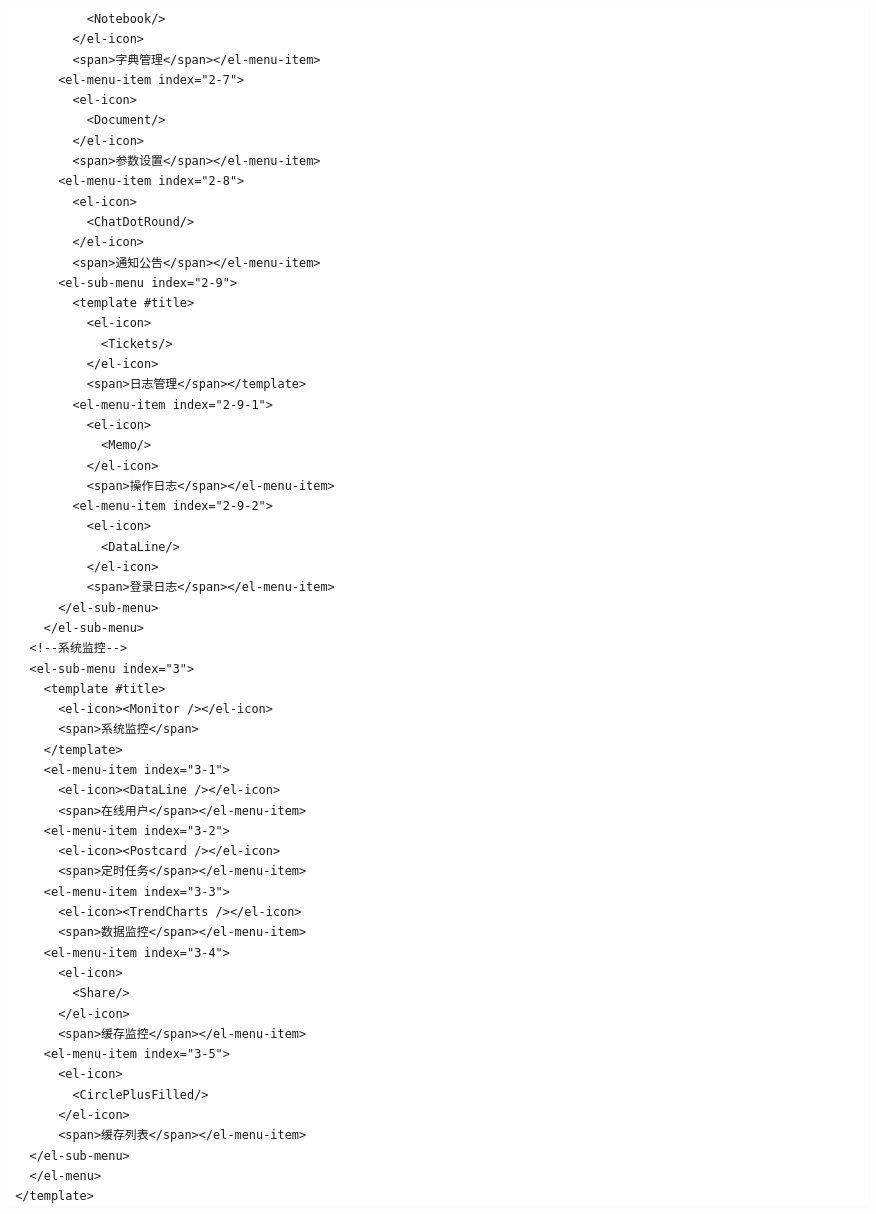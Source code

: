                <Notebook/>
             </el-icon>
             <span>字典管理</span></el-menu-item>
           <el-menu-item index="2-7">
             <el-icon>
               <Document/>
             </el-icon>
             <span>参数设置</span></el-menu-item>
           <el-menu-item index="2-8">
             <el-icon>
               <ChatDotRound/>
             </el-icon>
             <span>通知公告</span></el-menu-item>
           <el-sub-menu index="2-9">
             <template #title>
               <el-icon>
                 <Tickets/>
               </el-icon>
               <span>日志管理</span></template>
             <el-menu-item index="2-9-1">
               <el-icon>
                 <Memo/>
               </el-icon>
               <span>操作日志</span></el-menu-item>
             <el-menu-item index="2-9-2">
               <el-icon>
                 <DataLine/>
               </el-icon>
               <span>登录日志</span></el-menu-item>
           </el-sub-menu>
         </el-sub-menu>
       <!--系统监控-->
       <el-sub-menu index="3">
         <template #title>
           <el-icon><Monitor /></el-icon>
           <span>系统监控</span>
         </template>
         <el-menu-item index="3-1">
           <el-icon><DataLine /></el-icon>
           <span>在线用户</span></el-menu-item>
         <el-menu-item index="3-2">
           <el-icon><Postcard /></el-icon>
           <span>定时任务</span></el-menu-item>
         <el-menu-item index="3-3">
           <el-icon><TrendCharts /></el-icon>
           <span>数据监控</span></el-menu-item>
         <el-menu-item index="3-4">
           <el-icon>
             <Share/>
           </el-icon>
           <span>缓存监控</span></el-menu-item>
         <el-menu-item index="3-5">
           <el-icon>
             <CirclePlusFilled/>
           </el-icon>
           <span>缓存列表</span></el-menu-item>
       </el-sub-menu>
       </el-menu>
     </template>
     